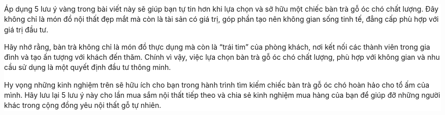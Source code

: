 Áp dụng 5 lưu ý vàng trong bài viết này sẽ giúp bạn tự tin hơn khi lựa chọn và sở hữu một chiếc bàn trà gỗ óc chó chất lượng. Đây không chỉ là món đồ nội thất đẹp mắt mà còn là tài sản có giá trị, góp phần tạo nên không gian sống tinh tế, đẳng cấp phù hợp với giá trị đầu tư.

Hãy nhớ rằng, bàn trà không chỉ là món đồ thực dụng mà còn là “trái tim” của phòng khách, nơi kết nối các thành viên trong gia đình và tạo ấn tượng với khách đến thăm. Chính vì vậy, việc lựa chọn bàn trà gỗ óc chó chất lượng, phù hợp với không gian và nhu cầu sử dụng là một quyết định đầu tư thông minh.

Hy vọng những kinh nghiệm trên sẽ hữu ích cho bạn trong hành trình tìm kiếm chiếc bàn trà gỗ óc chó hoàn hảo cho tổ ấm của mình. Hãy lưu lại 5 lưu ý này cho lần mua sắm nội thất tiếp theo và chia sẻ kinh nghiệm mua hàng của bạn để giúp đỡ những người khác trong cộng đồng yêu nội thất gỗ tự nhiên.